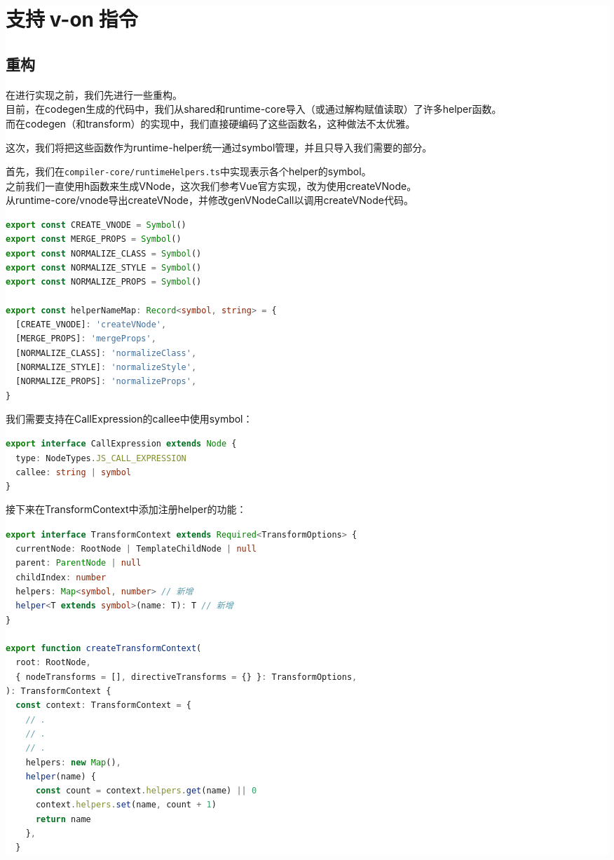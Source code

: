 # 支持 v-on 指令

## 重构

在进行实现之前，我们先进行一些重构。  
目前，在codegen生成的代码中，我们从shared和runtime-core导入（或通过解构赋值读取）了许多helper函数。  
而在codegen（和transform）的实现中，我们直接硬编码了这些函数名，这种做法不太优雅。

这次，我们将把这些函数作为runtime-helper统一通过symbol管理，并且只导入我们需要的部分。

首先，我们在`compiler-core/runtimeHelpers.ts`中实现表示各个helper的symbol。  
之前我们一直使用h函数来生成VNode，这次我们参考Vue官方实现，改为使用createVNode。  
从runtime-core/vnode导出createVNode，并修改genVNodeCall以调用createVNode代码。

```ts
export const CREATE_VNODE = Symbol()
export const MERGE_PROPS = Symbol()
export const NORMALIZE_CLASS = Symbol()
export const NORMALIZE_STYLE = Symbol()
export const NORMALIZE_PROPS = Symbol()

export const helperNameMap: Record<symbol, string> = {
  [CREATE_VNODE]: 'createVNode',
  [MERGE_PROPS]: 'mergeProps',
  [NORMALIZE_CLASS]: 'normalizeClass',
  [NORMALIZE_STYLE]: 'normalizeStyle',
  [NORMALIZE_PROPS]: 'normalizeProps',
}
```

我们需要支持在CallExpression的callee中使用symbol：

```ts
export interface CallExpression extends Node {
  type: NodeTypes.JS_CALL_EXPRESSION
  callee: string | symbol
}
```

接下来在TransformContext中添加注册helper的功能：

```ts
export interface TransformContext extends Required<TransformOptions> {
  currentNode: RootNode | TemplateChildNode | null
  parent: ParentNode | null
  childIndex: number
  helpers: Map<symbol, number> // 新增
  helper<T extends symbol>(name: T): T // 新增
}

export function createTransformContext(
  root: RootNode,
  { nodeTransforms = [], directiveTransforms = {} }: TransformOptions,
): TransformContext {
  const context: TransformContext = {
    // .
    // .
    // .
    helpers: new Map(),
    helper(name) {
      const count = context.helpers.get(name) || 0
      context.helpers.set(name, count + 1)
      return name
    },
  }

```